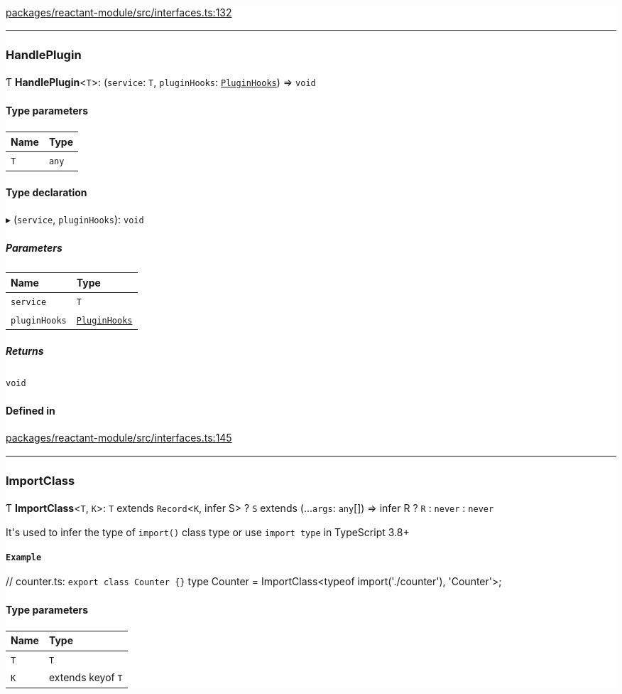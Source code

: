 [packages/reactant-module/src/interfaces.ts:132](https://github.com/unadlib/reactant/blob/f66dad8a/packages/reactant-module/src/interfaces.ts#L132)

___

### HandlePlugin

Ƭ **HandlePlugin**<`T`\>: (`service`: `T`, `pluginHooks`: [`PluginHooks`](reactant.md#pluginhooks)) => `void`

#### Type parameters

| Name | Type |
| :------ | :------ |
| `T` | `any` |

#### Type declaration

▸ (`service`, `pluginHooks`): `void`

##### Parameters

| Name | Type |
| :------ | :------ |
| `service` | `T` |
| `pluginHooks` | [`PluginHooks`](reactant.md#pluginhooks) |

##### Returns

`void`

#### Defined in

[packages/reactant-module/src/interfaces.ts:145](https://github.com/unadlib/reactant/blob/f66dad8a/packages/reactant-module/src/interfaces.ts#L145)

___

### ImportClass

Ƭ **ImportClass**<`T`, `K`\>: `T` extends `Record`<`K`, infer S\> ? `S` extends (...`args`: `any`[]) => infer R ? `R` : `never` : `never`

It's used to infer the type of `import()` class type
or use `import type` in TypeScript 3.8+

**`Example`**

// counter.ts: `export class Counter {}`
type Counter = ImportClass<typeof import('./counter'), 'Counter'>;

#### Type parameters

| Name | Type |
| :------ | :------ |
| `T` | `T` |
| `K` | extends keyof `T` |
